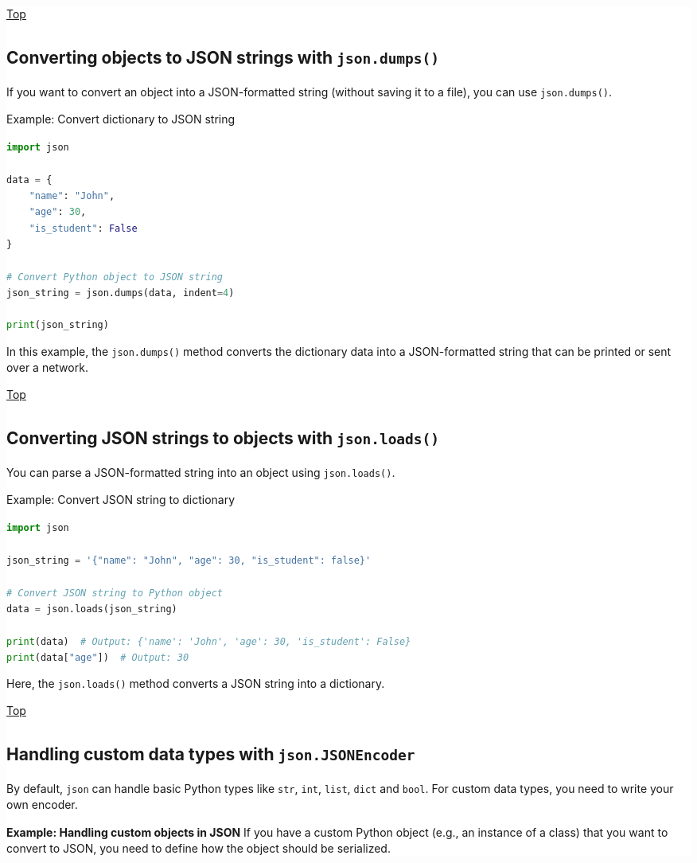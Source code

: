 [Top](#top)

## Converting objects to JSON strings with `json.dumps()`
If you want to convert an object into a JSON-formatted string (without saving it to a file), you can use `json.dumps()`.

Example: Convert dictionary to JSON string
```python
import json

data = {
    "name": "John",
    "age": 30,
    "is_student": False
}

# Convert Python object to JSON string
json_string = json.dumps(data, indent=4)

print(json_string)
```
In this example, the `json.dumps()` method converts the dictionary data into a JSON-formatted string that can be printed or sent over a network.

[Top](#top)

## Converting JSON strings to objects with `json.loads()`
You can parse a JSON-formatted string into an object using `json.loads()`.

Example: Convert JSON string to dictionary
```python
import json

json_string = '{"name": "John", "age": 30, "is_student": false}'

# Convert JSON string to Python object
data = json.loads(json_string)

print(data)  # Output: {'name': 'John', 'age': 30, 'is_student': False}
print(data["age"])  # Output: 30
```
Here, the `json.loads()` method converts a JSON string into a dictionary.

[Top](#top)

## Handling custom data types with `json.JSONEncoder`
By default, `json` can handle basic Python types like `str`, `int`, `list`, `dict` and `bool`. For custom data types, you need to write your own encoder.

**Example: Handling custom objects in JSON**
If you have a custom Python object (e.g., an instance of a class) that you want to convert to JSON, you need to define how the object should be serialized.
